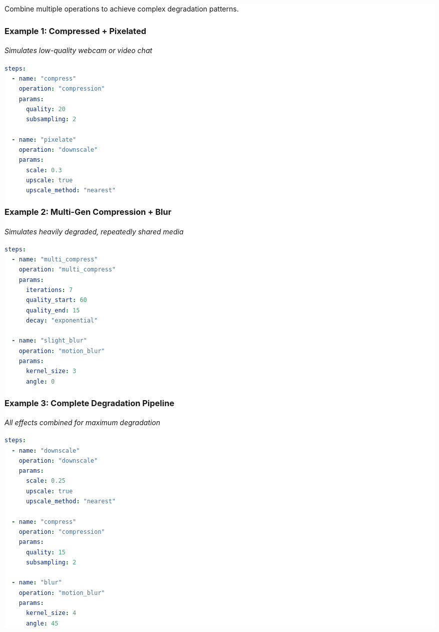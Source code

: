 Combine multiple operations to achieve complex degradation patterns.

### Example 1: Compressed + Pixelated
*Simulates low-quality webcam or video chat*

```yaml
steps:
  - name: "compress"
    operation: "compression"
    params:
      quality: 20
      subsampling: 2

  - name: "pixelate"
    operation: "downscale"
    params:
      scale: 0.3
      upscale: true
      upscale_method: "nearest"
```

### Example 2: Multi-Gen Compression + Blur
*Simulates heavily degraded, repeatedly shared media*

```yaml
steps:
  - name: "multi_compress"
    operation: "multi_compress"
    params:
      iterations: 7
      quality_start: 60
      quality_end: 15
      decay: "exponential"

  - name: "slight_blur"
    operation: "motion_blur"
    params:
      kernel_size: 3
      angle: 0
```

### Example 3: Complete Degradation Pipeline
*All effects combined for maximum degradation*

```yaml
steps:
  - name: "downscale"
    operation: "downscale"
    params:
      scale: 0.25
      upscale: true
      upscale_method: "nearest"

  - name: "compress"
    operation: "compression"
    params:
      quality: 15
      subsampling: 2

  - name: "blur"
    operation: "motion_blur"
    params:
      kernel_size: 4
      angle: 45

```